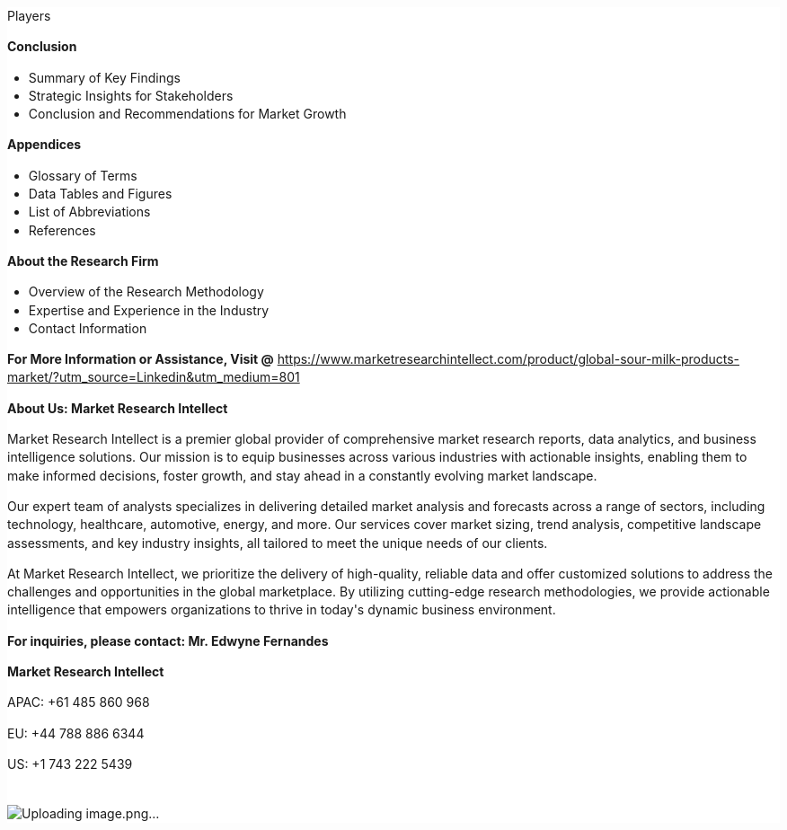 Players</li></ul><p><strong>Conclusion</strong></p><ul><li>Summary of Key Findings</li><li>Strategic Insights for Stakeholders</li><li>Conclusion and Recommendations for Market Growth</li></ul><p><strong>Appendices</strong></p><ul><li>Glossary of Terms</li><li>Data Tables and Figures</li><li>List of Abbreviations</li><li>References</li></ul><p><strong>About the Research Firm</strong></p><ul><li>Overview of the Research Methodology</li><li>Expertise and Experience in the Industry</li><li>Contact Information</li></ul></div><div class="article-main__content" data-test-id="publishing-text-block"><p><span class="font-[700]"><strong>For More Information or Assistance, Visit @</strong>&nbsp;<a href="https://www.marketresearchintellect.com/product/global-sour-milk-products-market/?utm_source=Linkedin&utm_medium=801">https://www.marketresearchintellect.com/product/global-sour-milk-products-market/?utm_source=Linkedin&utm_medium=801</a></span></p><p><strong>About Us: Market Research Intellect</strong></p><p>Market Research Intellect is a premier global provider of comprehensive market research reports, data analytics, and business intelligence solutions. Our mission is to equip businesses across various industries with actionable insights, enabling them to make informed decisions, foster growth, and stay ahead in a constantly evolving market landscape.</p><p>Our expert team of analysts specializes in delivering detailed market analysis and forecasts across a range of sectors, including technology, healthcare, automotive, energy, and more. Our services cover market sizing, trend analysis, competitive landscape assessments, and key industry insights, all tailored to meet the unique needs of our clients.</p><p>At Market Research Intellect, we prioritize the delivery of high-quality, reliable data and offer customized solutions to address the challenges and opportunities in the global marketplace. By utilizing cutting-edge research methodologies, we provide actionable intelligence that empowers organizations to thrive in today's dynamic business environment.</p><p><strong>For inquiries, please contact: Mr. Edwyne Fernandes</strong></p><p><strong>Market Research Intellect</strong></p><p>APAC: +61 485 860 968</p><p>EU: +44 788 886 6344</p><p>US: +1 743 222 5439</p></div><div class="article-main__content" data-test-id="publishing-text-block">&nbsp;</div>
![Uploading image.png…]()
